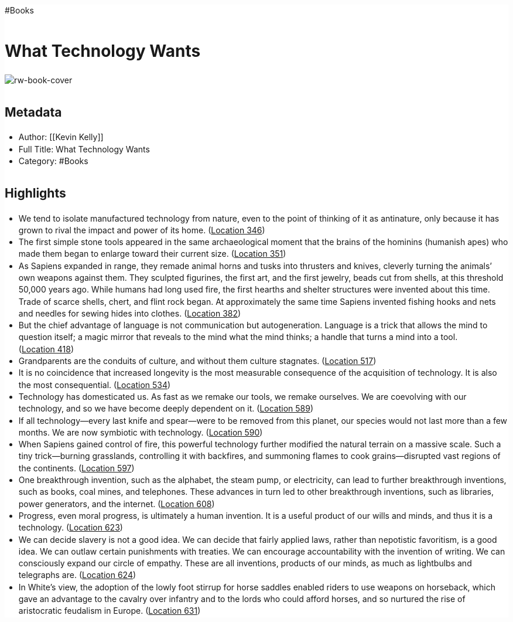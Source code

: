 #Books 


# What Technology Wants
![rw-book-cover](https://images-na.ssl-images-amazon.com/images/I/51-f2xeGsSL._SL200_.jpg)

## Metadata
- Author: [[Kevin Kelly]]
- Full Title: What Technology Wants
- Category: #Books

## Highlights
- We tend to isolate manufactured technology from nature, even to the point of thinking of it as antinature, only because it has grown to rival the impact and power of its home. ([Location 346](https://readwise.io/to_kindle?action=open&asin=B0043XYMOK&location=346))
- The first simple stone tools appeared in the same archaeological moment that the brains of the hominins (humanish apes) who made them began to enlarge toward their current size. ([Location 351](https://readwise.io/to_kindle?action=open&asin=B0043XYMOK&location=351))
- As Sapiens expanded in range, they remade animal horns and tusks into thrusters and knives, cleverly turning the animals’ own weapons against them. They sculpted figurines, the first art, and the first jewelry, beads cut from shells, at this threshold 50,000 years ago. While humans had long used fire, the first hearths and shelter structures were invented about this time. Trade of scarce shells, chert, and flint rock began. At approximately the same time Sapiens invented fishing hooks and nets and needles for sewing hides into clothes. ([Location 382](https://readwise.io/to_kindle?action=open&asin=B0043XYMOK&location=382))
- But the chief advantage of language is not communication but autogeneration. Language is a trick that allows the mind to question itself; a magic mirror that reveals to the mind what the mind thinks; a handle that turns a mind into a tool. ([Location 418](https://readwise.io/to_kindle?action=open&asin=B0043XYMOK&location=418))
- Grandparents are the conduits of culture, and without them culture stagnates. ([Location 517](https://readwise.io/to_kindle?action=open&asin=B0043XYMOK&location=517))
- It is no coincidence that increased longevity is the most measurable consequence of the acquisition of technology. It is also the most consequential. ([Location 534](https://readwise.io/to_kindle?action=open&asin=B0043XYMOK&location=534))
- Technology has domesticated us. As fast as we remake our tools, we remake ourselves. We are coevolving with our technology, and so we have become deeply dependent on it. ([Location 589](https://readwise.io/to_kindle?action=open&asin=B0043XYMOK&location=589))
- If all technology—every last knife and spear—were to be removed from this planet, our species would not last more than a few months. We are now symbiotic with technology. ([Location 590](https://readwise.io/to_kindle?action=open&asin=B0043XYMOK&location=590))
- When Sapiens gained control of fire, this powerful technology further modified the natural terrain on a massive scale. Such a tiny trick—burning grasslands, controlling it with backfires, and summoning flames to cook grains—disrupted vast regions of the continents. ([Location 597](https://readwise.io/to_kindle?action=open&asin=B0043XYMOK&location=597))
- One breakthrough invention, such as the alphabet, the steam pump, or electricity, can lead to further breakthrough inventions, such as books, coal mines, and telephones. These advances in turn led to other breakthrough inventions, such as libraries, power generators, and the internet. ([Location 608](https://readwise.io/to_kindle?action=open&asin=B0043XYMOK&location=608))
- Progress, even moral progress, is ultimately a human invention. It is a useful product of our wills and minds, and thus it is a technology. ([Location 623](https://readwise.io/to_kindle?action=open&asin=B0043XYMOK&location=623))
- We can decide slavery is not a good idea. We can decide that fairly applied laws, rather than nepotistic favoritism, is a good idea. We can outlaw certain punishments with treaties. We can encourage accountability with the invention of writing. We can consciously expand our circle of empathy. These are all inventions, products of our minds, as much as lightbulbs and telegraphs are. ([Location 624](https://readwise.io/to_kindle?action=open&asin=B0043XYMOK&location=624))
- In White’s view, the adoption of the lowly foot stirrup for horse saddles enabled riders to use weapons on horseback, which gave an advantage to the cavalry over infantry and to the lords who could afford horses, and so nurtured the rise of aristocratic feudalism in Europe. ([Location 631](https://readwise.io/to_kindle?action=open&asin=B0043XYMOK&location=631))